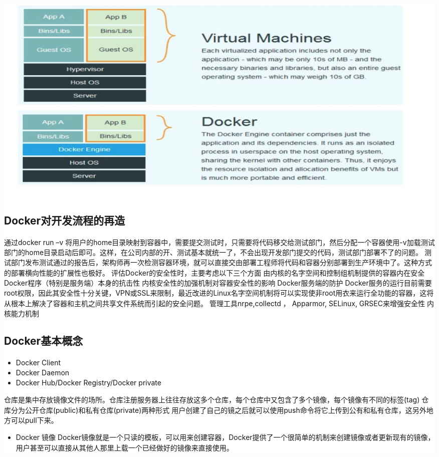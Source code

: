 ![Docker与VM对比](/images/dockervm2.png)


## Docker对开发流程的再造

通过docker run –v 将用户的home目录映射到容器中，需要提交测试时，只需要将代码移交给测试部门，然后分配一个容器使用-v加载测试部门的home目录启动后即可。这样，在公司内部的开、测试基本就统一了，不会出现开发部门提交的代码，测试部门部署不了的问题。
测试部门发布测试通过的报告后，架构师再一次检测容器环境，就可以直接交由部署工程师将代码和容器分别部署到生产环境中了。这种方式的部署横向性能的扩展性也极好。
评估Docker的安全性时，主要考虑以下三个方面
由内核的名字空间和控制组机制提供的容器内在安全
Docker程序（特别是服务端）本身的抗击性
内核安全性的加强机制对容器安全性的影响
Docker服务端的防护
Docker服务的运行目前需要root权限，因此其安全性十分关键，VPN或SSL来限制，最近改进的Linux名字空间机制将可以实现使非root用衣来运行全功能的容器，这将从根本上解决了容器和主机之间共享文件系统而引起的安全问题。
管理工具nrpe,collectd  ，  Apparmor, SELinux, GRSEC来增强安全性
内核能力机制



## Docker基本概念

* Docker Client
* Docker Daemon
* Docker Hub/Docker Registry/Docker private

仓库是集中存放镜像文件的场所。仓库注册服务器上往往存放这多个仓库，每个仓库中又包含了多个镜像，每个镜像有不同的标签(tag)
仓库分为公开仓库(public)和私有仓库(private)两种形式
用户创建了自己的镜之后就可以使用push命令将它上传到公有和私有仓库，这另外地方可以pull下来。


* Docker 镜像
	Docker镜像就是一个只读的模板，可以用来创建容器，Docker提供了一个很简单的机制来创建镜像或者更新现有的镜像，用户甚至可以直接从其他人那里上载一个已经做好的镜像来直接使用。
